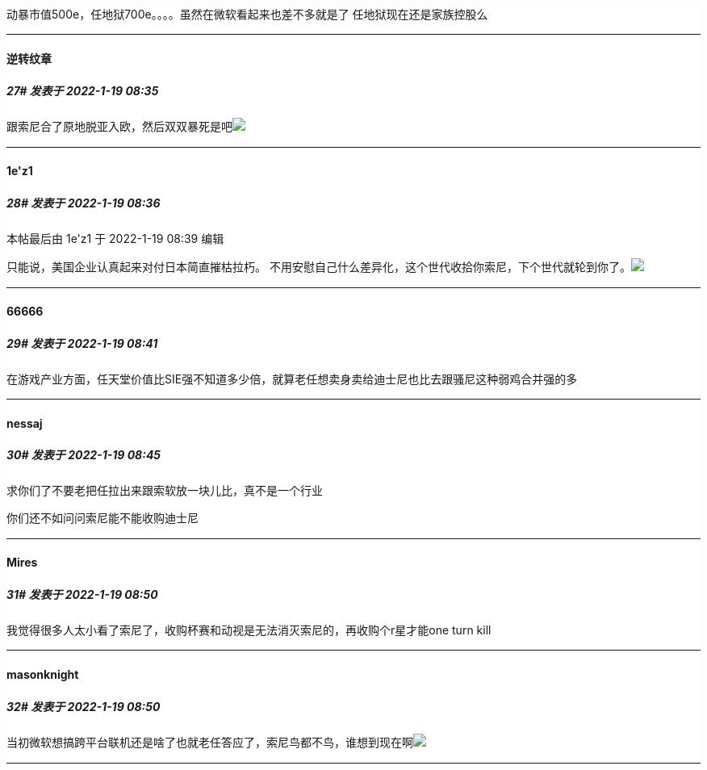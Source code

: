 动暴市值500e，任地狱700e。。。。虽然在微软看起来也差不多就是了</blockquote>
任地狱现在还是家族控股么

*****

####  逆转纹章  
##### 27#       发表于 2022-1-19 08:35

跟索尼合了原地脱亚入欧，然后双双暴死是吧<img src="https://static.saraba1st.com/image/smiley/face2017/088.png" referrerpolicy="no-referrer">

*****

####  1e'z1  
##### 28#       发表于 2022-1-19 08:36

 本帖最后由 1e'z1 于 2022-1-19 08:39 编辑 

只能说，美国企业认真起来对付日本简直摧枯拉朽。
不用安慰自己什么差异化，这个世代收拾你索尼，下个世代就轮到你了。<img src="https://static.saraba1st.com/image/smiley/face2017/067.png" referrerpolicy="no-referrer">

*****

####  66666  
##### 29#       发表于 2022-1-19 08:41

在游戏产业方面，任天堂价值比SIE强不知道多少倍，就算老任想卖身卖给迪士尼也比去跟骚尼这种弱鸡合并强的多

*****

####  nessaj  
##### 30#       发表于 2022-1-19 08:45

求你们了不要老把任拉出来跟索软放一块儿比，真不是一个行业

你们还不如问问索尼能不能收购迪士尼



*****

####  Mires  
##### 31#       发表于 2022-1-19 08:50

我觉得很多人太小看了索尼了，收购杯赛和动视是无法消灭索尼的，再收购个r星才能one turn kill

*****

####  masonknight  
##### 32#       发表于 2022-1-19 08:50

当初微软想搞跨平台联机还是啥了也就老任答应了，索尼鸟都不鸟，谁想到现在啊<img src="https://static.saraba1st.com/image/smiley/face2017/024.png" referrerpolicy="no-referrer">

*****
